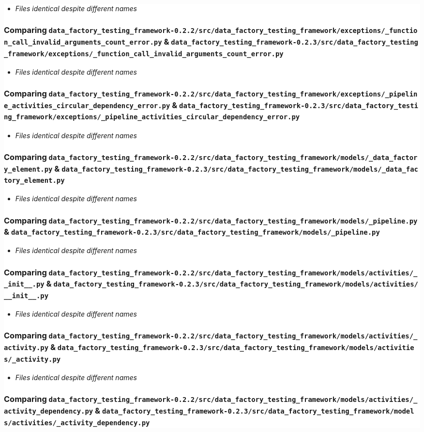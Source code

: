  * *Files identical despite different names*

### Comparing `data_factory_testing_framework-0.2.2/src/data_factory_testing_framework/exceptions/_function_call_invalid_arguments_count_error.py` & `data_factory_testing_framework-0.2.3/src/data_factory_testing_framework/exceptions/_function_call_invalid_arguments_count_error.py`

 * *Files identical despite different names*

### Comparing `data_factory_testing_framework-0.2.2/src/data_factory_testing_framework/exceptions/_pipeline_activities_circular_dependency_error.py` & `data_factory_testing_framework-0.2.3/src/data_factory_testing_framework/exceptions/_pipeline_activities_circular_dependency_error.py`

 * *Files identical despite different names*

### Comparing `data_factory_testing_framework-0.2.2/src/data_factory_testing_framework/models/_data_factory_element.py` & `data_factory_testing_framework-0.2.3/src/data_factory_testing_framework/models/_data_factory_element.py`

 * *Files identical despite different names*

### Comparing `data_factory_testing_framework-0.2.2/src/data_factory_testing_framework/models/_pipeline.py` & `data_factory_testing_framework-0.2.3/src/data_factory_testing_framework/models/_pipeline.py`

 * *Files identical despite different names*

### Comparing `data_factory_testing_framework-0.2.2/src/data_factory_testing_framework/models/activities/__init__.py` & `data_factory_testing_framework-0.2.3/src/data_factory_testing_framework/models/activities/__init__.py`

 * *Files identical despite different names*

### Comparing `data_factory_testing_framework-0.2.2/src/data_factory_testing_framework/models/activities/_activity.py` & `data_factory_testing_framework-0.2.3/src/data_factory_testing_framework/models/activities/_activity.py`

 * *Files identical despite different names*

### Comparing `data_factory_testing_framework-0.2.2/src/data_factory_testing_framework/models/activities/_activity_dependency.py` & `data_factory_testing_framework-0.2.3/src/data_factory_testing_framework/models/activities/_activity_dependency.py`
